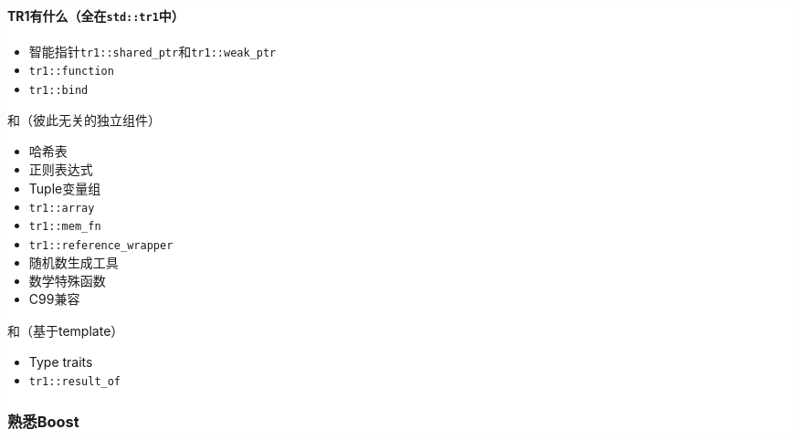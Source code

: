 #### TR1有什么（全在`std::tr1`中）

- 智能指针`tr1::shared_ptr`和`tr1::weak_ptr`
- `tr1::function`
- `tr1::bind`

和（彼此无关的独立组件）

- 哈希表
- 正则表达式
- Tuple变量组
- `tr1::array`
- `tr1::mem_fn`
- `tr1::reference_wrapper`
- 随机数生成工具
- 数学特殊函数
- C99兼容

和（基于template）

- Type traits
- `tr1::result_of`

### 熟悉Boost







